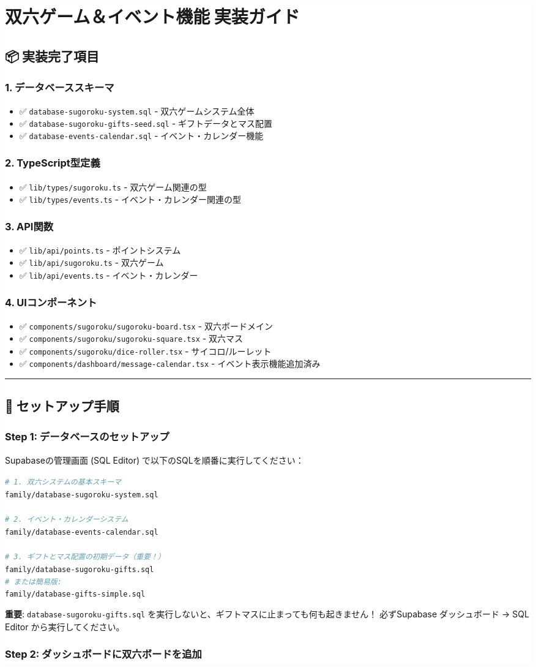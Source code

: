 # 双六ゲーム＆イベント機能 実装ガイド

## 📦 実装完了項目

### 1. データベーススキーマ
- ✅ `database-sugoroku-system.sql` - 双六ゲームシステム全体
- ✅ `database-sugoroku-gifts-seed.sql` - ギフトデータとマス配置
- ✅ `database-events-calendar.sql` - イベント・カレンダー機能

### 2. TypeScript型定義
- ✅ `lib/types/sugoroku.ts` - 双六ゲーム関連の型
- ✅ `lib/types/events.ts` - イベント・カレンダー関連の型

### 3. API関数
- ✅ `lib/api/points.ts` - ポイントシステム
- ✅ `lib/api/sugoroku.ts` - 双六ゲーム
- ✅ `lib/api/events.ts` - イベント・カレンダー

### 4. UIコンポーネント
- ✅ `components/sugoroku/sugoroku-board.tsx` - 双六ボードメイン
- ✅ `components/sugoroku/sugoroku-square.tsx` - 双六マス
- ✅ `components/sugoroku/dice-roller.tsx` - サイコロ/ルーレット
- ✅ `components/dashboard/message-calendar.tsx` - イベント表示機能追加済み

---

## 🚀 セットアップ手順

### Step 1: データベースのセットアップ

Supabaseの管理画面 (SQL Editor) で以下のSQLを順番に実行してください：

```bash
# 1. 双六システムの基本スキーマ
family/database-sugoroku-system.sql

# 2. イベント・カレンダーシステム
family/database-events-calendar.sql

# 3. ギフトとマス配置の初期データ（重要！）
family/database-sugoroku-gifts.sql
# または簡易版:
family/database-gifts-simple.sql
```

**重要**: `database-sugoroku-gifts.sql` を実行しないと、ギフトマスに止まっても何も起きません！
必ずSupabase ダッシュボード → SQL Editor から実行してください。

### Step 2: ダッシュボードに双六ボードを追加
